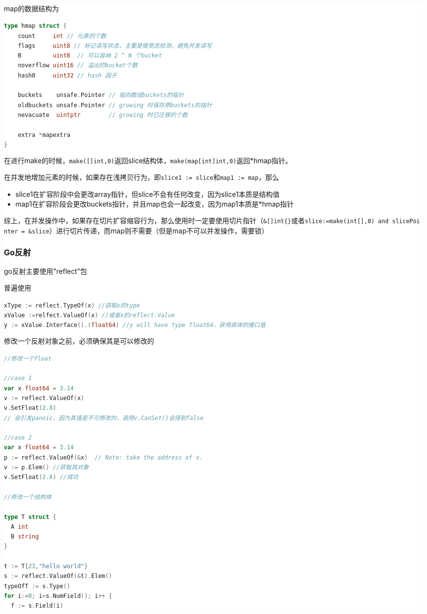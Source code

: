map的数据结构为

```go
type hmap struct {
    count     int // 元素的个数
    flags     uint8 // 标记读写状态，主要是做竞态检测，避免并发读写
    B         uint8  // 可以容纳 2 ^ N 个bucket
    noverflow uint16 // 溢出的bucket个数
    hash0     uint32 // hash 因子

    buckets    unsafe.Pointer // 指向数组buckets的指针
    oldbuckets unsafe.Pointer // growing 时保存原buckets的指针
    nevacuate  uintptr        // growing 时已迁移的个数

    extra *mapextra
}
```

在进行make的时候，`make([]int,0)`返回slice结构体，`make(map[int]int,0)`返回*hmap指针。

在并发地增加元素的时候，如果存在浅拷贝行为，即`slice1 := slice`和`map1 := map`，那么

* slice1在扩容阶段中会更改array指针，但slice不会有任何改变，因为slice1本质是结构值
* map1在扩容阶段会更改buckets指针，并且map也会一起改变，因为map1本质是*hmap指针

综上，在并发操作中，如果存在切片扩容缩容行为，那么使用时一定要使用切片指针（`&[]int{}`或者`slice:=make(int[],0) and slicePointer = &slice`）进行切片传递，而map则不需要（但是map不可以并发操作，需要锁）

### Go反射

go反射主要使用"reflect"包

普遍使用

```go
xType := reflect.TypeOf(x) //获取x的type
xValue :=relfect.ValueOf(x) //或者x的reflect.Value
y := xValue.Interface().(float64) //y will have type float64，获得具体的接口值
```

修改一个反射对象之前，必须确保其是可以修改的

```go
//修改一个float

//case 1
var x float64 = 3.14
v := reflect.ValueOf(x)
v.SetFloat(2.8) 
// 会引发pannic，因为其值是不可修改的，调用v.CanSet()会得到false

//case 2
var x float64 = 3.14
p := reflect.ValueOf(&x)  // Note: take the address of x.
v := p.Elem() //获取其对象
v.SetFloat(2.8) //成功

//修改一个结构体

type T struct {
  A int
  B string
}
 
t := T{23,"hello world"}
s := reflect.ValueOf(&t).Elem()
typeOfT := s.Type()
for i:=0; i<s.NumField(); i++ {
  f := s.Field(i)
```